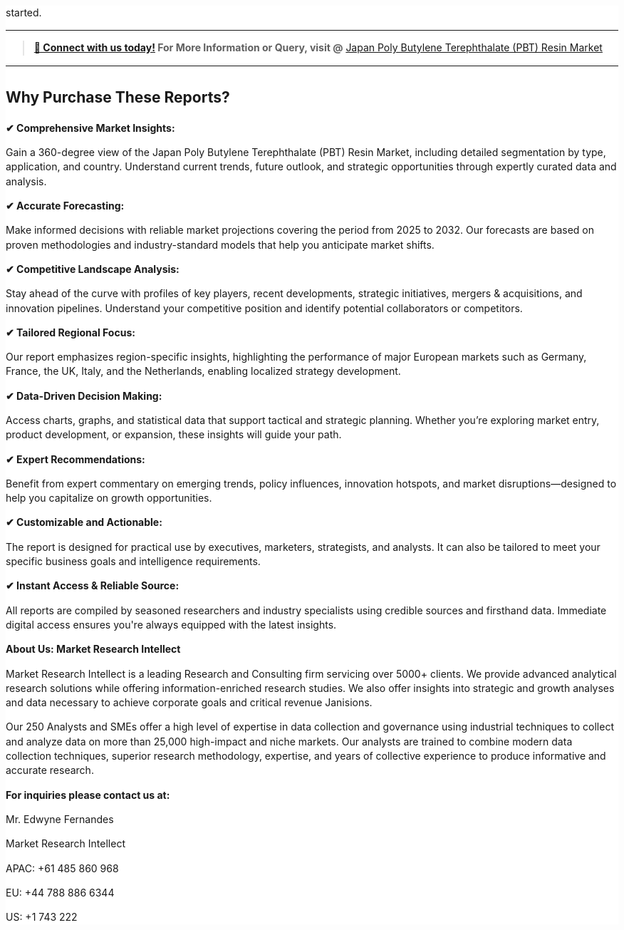 started.</p><hr /><blockquote><p><span class="font-[700]"><strong><a href="https://www.marketresearchintellect.com/product/global-poly-butylene-terephthalate-pbt-resin-sales-market/?utm_source=Linkedin&utm_medium=805">📩 Connect with us today!</a> For More Information or Query, visit&nbsp;@</strong>&nbsp;</span><span class="font-[700]"><a href="https://www.marketresearchintellect.com/product/global-poly-butylene-terephthalate-pbt-resin-sales-market/?utm_source=Linkedin&utm_medium=805" target="_blank" data-tracking-control-name="article-ssr-frontend-pulse_little-text-block" data-tracking-will-navigate="" data-test-link="">Japan Poly Butylene Terephthalate (PBT) Resin Market</a></span></p></blockquote><hr /><h2>Why Purchase These Reports?</h2><p><strong>✔ Comprehensive Market Insights:</strong></p><p>Gain a 360-degree view of the Japan Poly Butylene Terephthalate (PBT) Resin Market, including detailed segmentation by type, application, and country. Understand current trends, future outlook, and strategic opportunities through expertly curated data and analysis.</p><p><strong>✔ Accurate Forecasting:</strong></p><p>Make informed decisions with reliable market projections covering the period from 2025 to 2032. Our forecasts are based on proven methodologies and industry-standard models that help you anticipate market shifts.</p><p><strong>✔ Competitive Landscape Analysis:</strong></p><p>Stay ahead of the curve with profiles of key players, recent developments, strategic initiatives, mergers &amp; acquisitions, and innovation pipelines. Understand your competitive position and identify potential collaborators or competitors.</p><p><strong>✔ Tailored Regional Focus:</strong></p><p>Our report emphasizes region-specific insights, highlighting the performance of major European markets such as Germany, France, the UK, Italy, and the Netherlands, enabling localized strategy development.</p><p><strong>✔ Data-Driven Decision Making:</strong></p><p>Access charts, graphs, and statistical data that support tactical and strategic planning. Whether you&rsquo;re exploring market entry, product development, or expansion, these insights will guide your path.</p><p><strong>✔ Expert Recommendations:</strong></p><p>Benefit from expert commentary on emerging trends, policy influences, innovation hotspots, and market disruptions&mdash;designed to help you capitalize on growth opportunities.</p><p><strong>✔ Customizable and Actionable:</strong></p><p>The report is designed for practical use by executives, marketers, strategists, and analysts. It can also be tailored to meet your specific business goals and intelligence requirements.</p><p><strong>✔ Instant Access &amp; Reliable Source:</strong></p><p>All reports are compiled by seasoned researchers and industry specialists using credible sources and firsthand data. Immediate digital access ensures you're always equipped with the latest insights.</p><p><strong><span class="font-[700]">About Us: Market Research Intellect</span></strong></p><p><span class="">Market Research Intellect is a leading Research and Consulting firm servicing over 5000+ clients. We provide advanced analytical research solutions while offering information-enriched research studies.&nbsp;</span>We also offer insights into strategic and growth analyses and data necessary to achieve corporate goals and critical revenue Janisions.</p><p><span class="">Our 250 Analysts and SMEs offer a high level of expertise in data collection and governance using industrial techniques to collect and analyze data on more than 25,000 high-impact and niche markets. Our analysts are trained to combine modern data collection techniques, superior research methodology, expertise, and years of collective experience to produce informative and accurate research.</span></p><p><strong>For inquiries please contact us at:</strong></p><p>Mr. Edwyne Fernandes</p><p>Market Research Intellect</p><p>APAC: +61 485 860 968</p><p>EU: +44 788 886 6344</p><p>US: +1 743 222